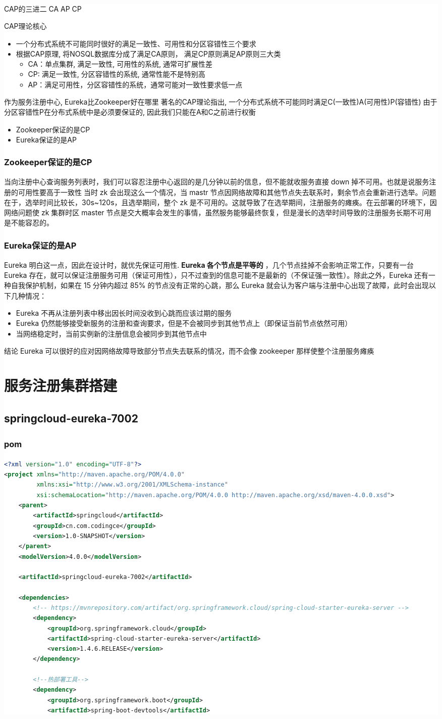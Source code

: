 CAP的三进二 CA AP CP

CAP理论核心
- 一个分布式系统不可能同时很好的满足一致性、可用性和分区容错性三个要求
- 根据CAP原理, 将NOSQL数据库分成了满足CA原则， 满足CP原则满足AP原则三大类
    - CA：单点集群, 满足一致性, 可用性的系统, 通常可扩展性差
    - CP: 满足一致性, 分区容错性的系统, 通常性能不是特别高
    - AP：满足可用性，分区容错性的系统，通常可能对一致性要求低一点

作为服务注册中心, Eureka比Zookeeper好在哪里
著名的CAP理论指出, 一个分布式系统不可能同时满足C(一致性)A(可用性)P(容错性)
由于分区容错性P在分布式系统中是必须要保证的, 因此我们只能在A和C之前进行权衡
- Zookeeper保证的是CP
- Eureka保证的是AP


### Zookeeper保证的是CP
当向注册中心查询服务列表时，我们可以容忍注册中心返回的是几分钟以前的信息，但不能就收服务直接 down 掉不可用。也就是说服务注册的可用性要高于一致性
当时 zk 会出现这么一个情况，当 mastr 节点因网络故障和其他节点失去联系时，剩余节点会重新进行选举。问题在于，选举时间比较长，30s~120s，且选举期间，整个 zk 是不可用的。这就导致了在选举期间，注册服务的瘫痪。在云部署的环境下，因网络问题使 zk 集群时区 master 节点是交大概率会发生的事情，虽然服务能够最终恢复，但是漫长的选举时间导致的注册服务长期不可用是不能容忍的。
### Eureka保证的是AP
Eureka 明白这一点，因此在设计时，就优先保证可用性. **Eureka 各个节点是平等的** ，几个节点挂掉不会影响正常工作，只要有一台 Eureka 存在，就可以保证注册服务可用（保证可用性），只不过查到的信息可能不是最新的（不保证强一致性）。除此之外，Eureka 还有一种自我保护机制，如果在 15 分钟内超过 85% 的节点没有正常的心跳，那么 Eureka 就会认为客户端与注册中心出现了故障，此时会出现以下几种情况：
- Eureka 不再从注册列表中移出因长时间没收到心跳而应该过期的服务
- Eureka 仍然能够接受新服务的注册和查询要求，但是不会被同步到其他节点上（即保证当前节点依然可用）
- 当网络稳定时，当前实例新的注册信息会被同步到其他节点中

结论
Eureka 可以很好的应对因网络故障导致部分节点失去联系的情况，而不会像 zookeeper 那样使整个注册服务瘫痪

# 服务注册集群搭建
## springcloud-eureka-7002
### pom
```xml
<?xml version="1.0" encoding="UTF-8"?>
<project xmlns="http://maven.apache.org/POM/4.0.0"
         xmlns:xsi="http://www.w3.org/2001/XMLSchema-instance"
         xsi:schemaLocation="http://maven.apache.org/POM/4.0.0 http://maven.apache.org/xsd/maven-4.0.0.xsd">
    <parent>
        <artifactId>springcloud</artifactId>
        <groupId>cn.com.codingce</groupId>
        <version>1.0-SNAPSHOT</version>
    </parent>
    <modelVersion>4.0.0</modelVersion>

    <artifactId>springcloud-eureka-7002</artifactId>

    <dependencies>
        <!-- https://mvnrepository.com/artifact/org.springframework.cloud/spring-cloud-starter-eureka-server -->
        <dependency>
            <groupId>org.springframework.cloud</groupId>
            <artifactId>spring-cloud-starter-eureka-server</artifactId>
            <version>1.4.6.RELEASE</version>
        </dependency>

        <!--热部署工具-->
        <dependency>
            <groupId>org.springframework.boot</groupId>
            <artifactId>spring-boot-devtools</artifactId>
```